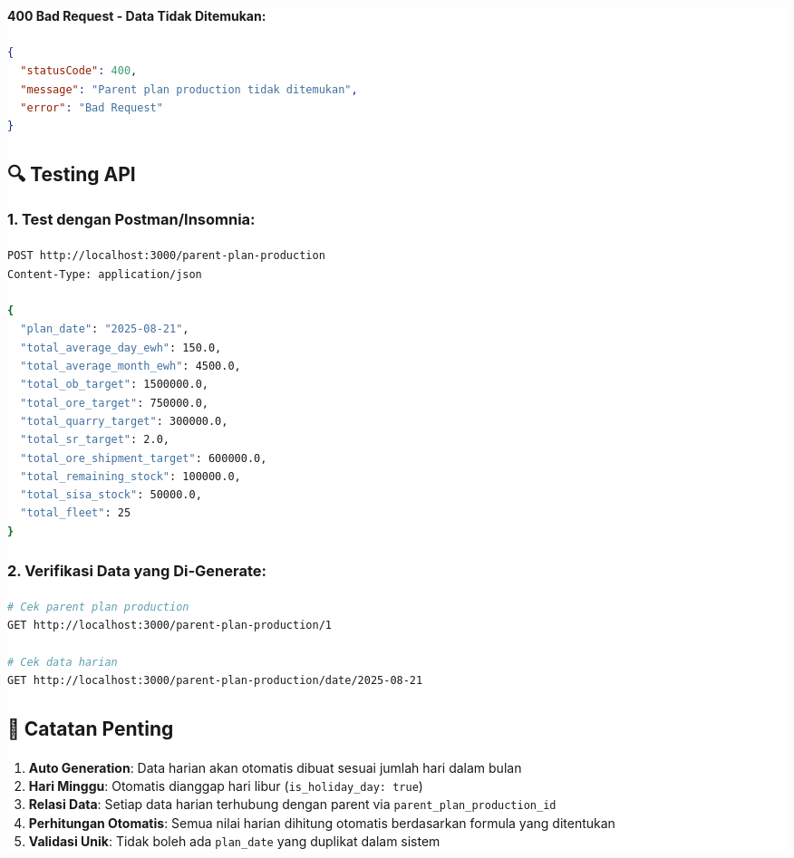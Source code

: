 #### **400 Bad Request - Data Tidak Ditemukan:**
```json
{
  "statusCode": 400,
  "message": "Parent plan production tidak ditemukan",
  "error": "Bad Request"
}
```

## 🔍 **Testing API**

### **1. Test dengan Postman/Insomnia:**
```bash
POST http://localhost:3000/parent-plan-production
Content-Type: application/json

{
  "plan_date": "2025-08-21",
  "total_average_day_ewh": 150.0,
  "total_average_month_ewh": 4500.0,
  "total_ob_target": 1500000.0,
  "total_ore_target": 750000.0,
  "total_quarry_target": 300000.0,
  "total_sr_target": 2.0,
  "total_ore_shipment_target": 600000.0,
  "total_remaining_stock": 100000.0,
  "total_sisa_stock": 50000.0,
  "total_fleet": 25
}
```

### **2. Verifikasi Data yang Di-Generate:**
```bash
# Cek parent plan production
GET http://localhost:3000/parent-plan-production/1

# Cek data harian
GET http://localhost:3000/parent-plan-production/date/2025-08-21
```

## 📝 **Catatan Penting**

1. **Auto Generation**: Data harian akan otomatis dibuat sesuai jumlah hari dalam bulan
2. **Hari Minggu**: Otomatis dianggap hari libur (`is_holiday_day: true`)
3. **Relasi Data**: Setiap data harian terhubung dengan parent via `parent_plan_production_id`
4. **Perhitungan Otomatis**: Semua nilai harian dihitung otomatis berdasarkan formula yang ditentukan
5. **Validasi Unik**: Tidak boleh ada `plan_date` yang duplikat dalam sistem
